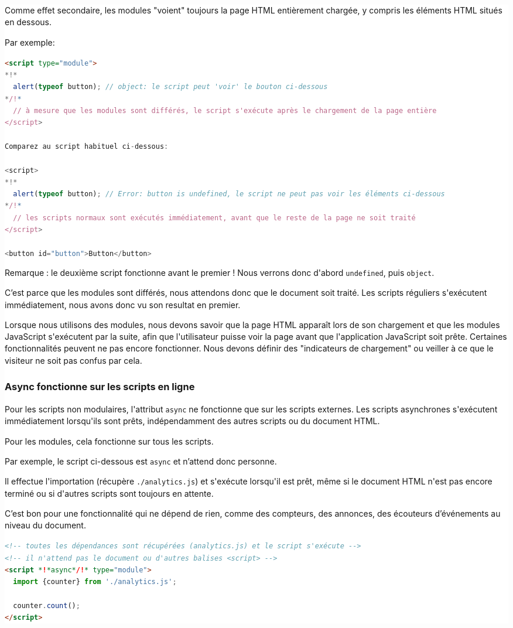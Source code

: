 Comme effet secondaire, les modules "voient" toujours la page HTML entièrement chargée, y compris les éléments HTML situés en dessous.

Par exemple:

```html run
<script type="module">
*!*
  alert(typeof button); // object: le script peut 'voir' le bouton ci-dessous
*/!*
  // à mesure que les modules sont différés, le script s'exécute après le chargement de la page entière
</script>

Comparez au script habituel ci-dessous:

<script>
*!*
  alert(typeof button); // Error: button is undefined, le script ne peut pas voir les éléments ci-dessous
*/!*
  // les scripts normaux sont exécutés immédiatement, avant que le reste de la page ne soit traité
</script>

<button id="button">Button</button>
```

Remarque : le deuxième script fonctionne avant le premier ! Nous verrons donc d'abord `undefined`, puis `object`.

C’est parce que les modules sont différés, nous attendons donc que le document soit traité. Les scripts réguliers s'exécutent immédiatement, nous avons donc vu son resultat en premier.

Lorsque nous utilisons des modules, nous devons savoir que la page HTML apparaît lors de son chargement et que les modules JavaScript s'exécutent par la suite, afin que l'utilisateur puisse voir la page avant que l'application JavaScript soit prête. Certaines fonctionnalités peuvent ne pas encore fonctionner. Nous devons définir des "indicateurs de chargement" ou veiller à ce que le visiteur ne soit pas confus par cela.

### Async fonctionne sur les scripts en ligne

Pour les scripts non modulaires, l'attribut `async` ne fonctionne que sur les scripts externes. Les scripts asynchrones s'exécutent immédiatement lorsqu'ils sont prêts, indépendamment des autres scripts ou du document HTML.

Pour les modules, cela fonctionne sur tous les scripts.

Par exemple, le script ci-dessous est `async` et n’attend donc personne.

Il effectue l'importation (récupère `./analytics.js`) et s'exécute lorsqu'il est prêt, même si le document HTML n'est pas encore terminé ou si d'autres scripts sont toujours en attente.

C’est bon pour une fonctionnalité qui ne dépend de rien, comme des compteurs, des annonces, des écouteurs d’événements au niveau du document.

```html
<!-- toutes les dépendances sont récupérées (analytics.js) et le script s'exécute -->
<!-- il n'attend pas le document ou d'autres balises <script> -->
<script *!*async*/!* type="module">
  import {counter} from './analytics.js';

  counter.count();
</script>
```
